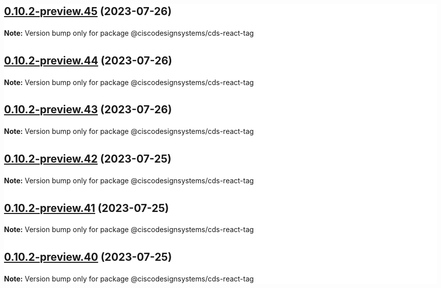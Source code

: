 



## [0.10.2-preview.45](https://github.com/ciscodesignsystems/magnetic-common-design-system/compare/v0.10.2-preview.44...v0.10.2-preview.45) (2023-07-26)

**Note:** Version bump only for package @ciscodesignsystems/cds-react-tag





## [0.10.2-preview.44](https://github.com/ciscodesignsystems/magnetic-common-design-system/compare/v0.10.2-preview.43...v0.10.2-preview.44) (2023-07-26)

**Note:** Version bump only for package @ciscodesignsystems/cds-react-tag





## [0.10.2-preview.43](https://github.com/ciscodesignsystems/magnetic-common-design-system/compare/v0.10.2-preview.42...v0.10.2-preview.43) (2023-07-26)

**Note:** Version bump only for package @ciscodesignsystems/cds-react-tag





## [0.10.2-preview.42](https://github.com/ciscodesignsystems/magnetic-common-design-system/compare/v0.10.2-preview.41...v0.10.2-preview.42) (2023-07-25)

**Note:** Version bump only for package @ciscodesignsystems/cds-react-tag





## [0.10.2-preview.41](https://github.com/ciscodesignsystems/magnetic-common-design-system/compare/v0.10.2-preview.40...v0.10.2-preview.41) (2023-07-25)

**Note:** Version bump only for package @ciscodesignsystems/cds-react-tag





## [0.10.2-preview.40](https://github.com/ciscodesignsystems/magnetic-common-design-system/compare/v0.10.2-preview.39...v0.10.2-preview.40) (2023-07-25)

**Note:** Version bump only for package @ciscodesignsystems/cds-react-tag

